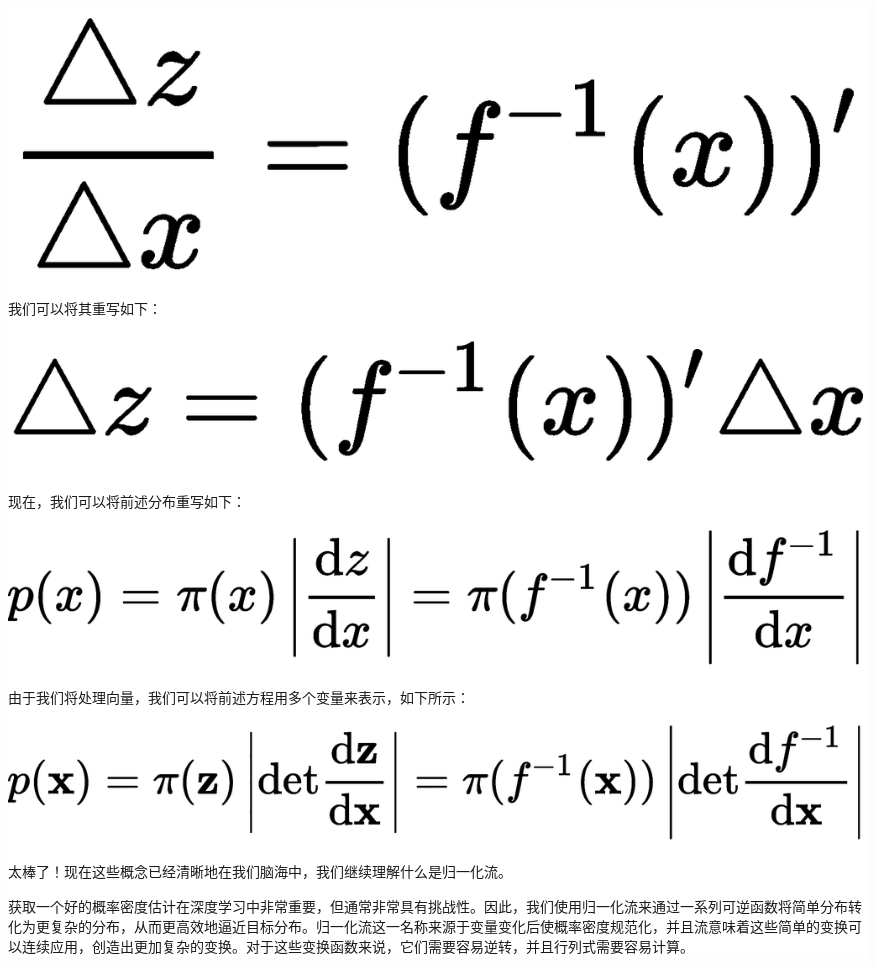 ![](img/b9c16ee8-b64a-4205-ac5a-e5e0ee1bcdfe.png)

我们可以将其重写如下：

![](img/47dc8756-310c-438d-8db6-9d7fa96abb2a.png)

现在，我们可以将前述分布重写如下：

![](img/fb731b44-94a7-4564-90ca-4ce53c7874bf.png)

由于我们将处理向量，我们可以将前述方程用多个变量来表示，如下所示：

![](img/94dcb68d-ab02-47e0-a80d-cd5ba4d6a80c.png)

太棒了！现在这些概念已经清晰地在我们脑海中，我们继续理解什么是归一化流。

获取一个好的概率密度估计在深度学习中非常重要，但通常非常具有挑战性。因此，我们使用归一化流来通过一系列可逆函数将简单分布转化为更复杂的分布，从而更高效地逼近目标分布。归一化流这一名称来源于变量变化后使概率密度规范化，并且流意味着这些简单的变换可以连续应用，创造出更加复杂的变换。对于这些变换函数来说，它们需要容易逆转，并且行列式需要容易计算。
